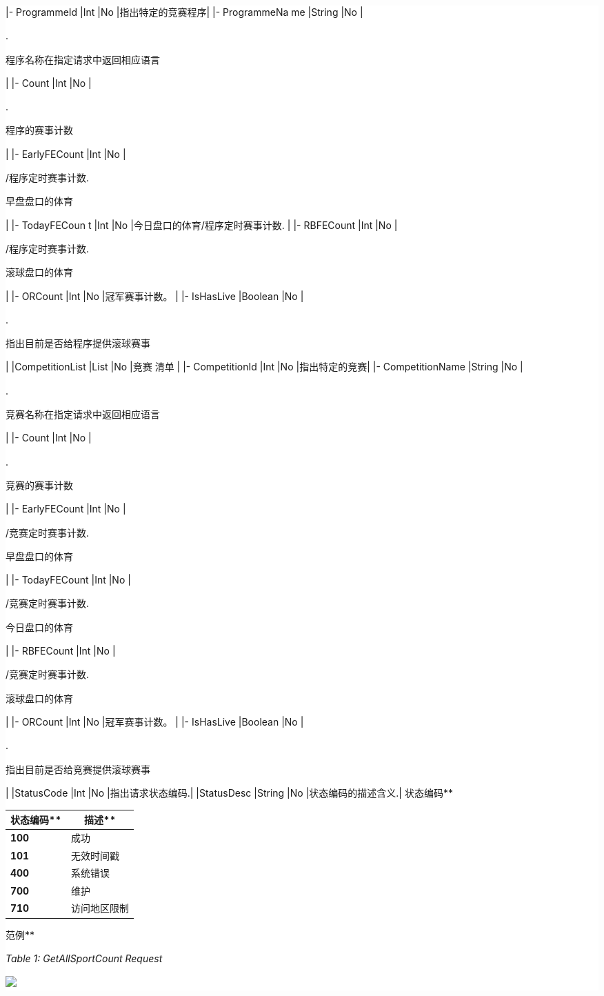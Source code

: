 |-  ProgrammeId |Int |No |指出特定的竞赛程序|
|-  ProgrammeNa me |String |No |<p>. </p><p>程序名称在指定请求中返回相应语言</p>|
|-  Count |Int |No |<p>. </p><p>程序的赛事计数</p>|
|-  EarlyFECount |Int |No |<p>/程序定时赛事计数. </p><p>早盘盘口的体育</p>|
|-  TodayFECoun t |Int |No |今日盘口的体育/程序定时赛事计数. |
|-  RBFECount |Int |No |<p>/程序定时赛事计数. </p><p>滚球盘口的体育</p>|
|-  ORCount |Int |No |冠军赛事计数。 |
|-  IsHasLive |Boolean |No |<p>. </p><p>指出目前是否给程序提供滚球赛事</p>|
|CompetitionList |List |No |竞赛 清单 |
|- CompetitionId |Int |No |指出特定的竞赛|
|- CompetitionName |String |No |<p>. </p><p>竞赛名称在指定请求中返回相应语言</p>|
|- Count |Int |No |<p>. </p><p>竞赛的赛事计数</p>|
|- EarlyFECount |Int |No |<p>/竞赛定时赛事计数. </p><p>早盘盘口的体育</p>|
|- TodayFECount |Int |No |<p>/竞赛定时赛事计数. </p><p>今日盘口的体育</p>|
|- RBFECount |Int |No |<p>/竞赛定时赛事计数. </p><p>滚球盘口的体育</p>|
|- ORCount |Int |No |冠军赛事计数。 |
|- IsHasLive |Boolean |No |<p>. </p><p>指出目前是否给竞赛提供滚球赛事</p>|
|StatusCode |Int |No |指出请求状态编码.|
|StatusDesc |String |No |状态编码的描述含义.|
状态编码** 



|状态编码** |描述** |
| - | - |
|**100** |成功 |
|**101** |无效时间戳|
|**400** |系统错误 |
|**700** |维护 |
|**710** |访问地区限制|
范例** 

*Table 1: GetAllSportCount Request* 

![](Aspose.Words.a0645f36-2d97-479a-89cf-6c3969ef4a5e.004.png)
